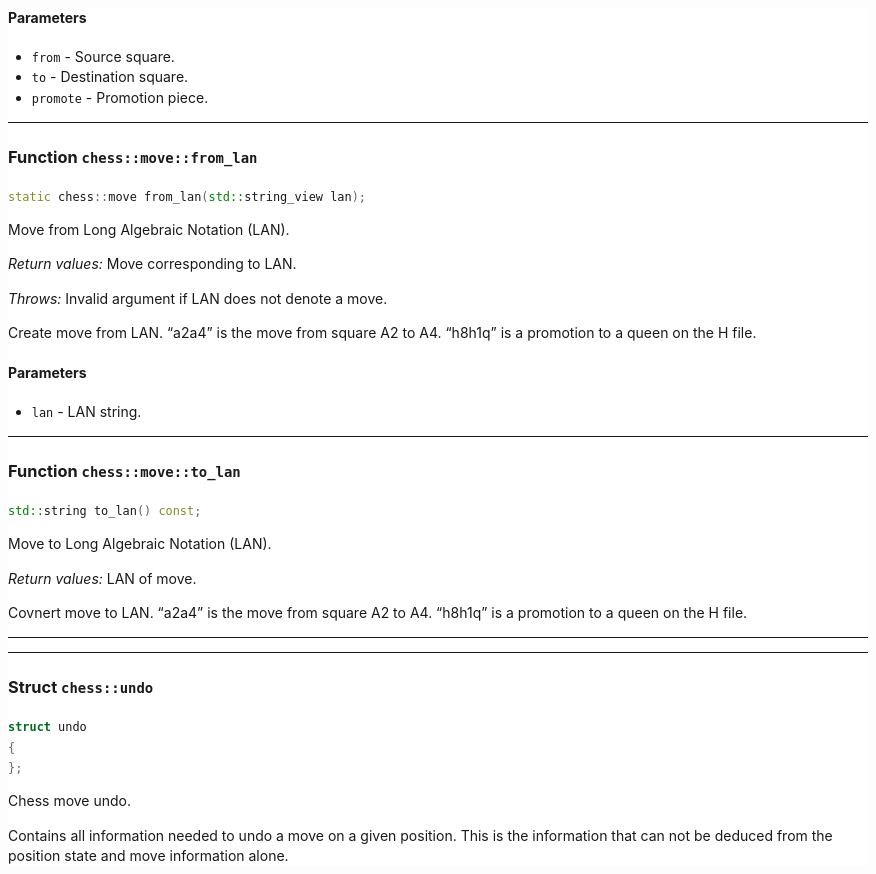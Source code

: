 #### Parameters

  - `from` - Source square.
  - `to` - Destination square.
  - `promote` - Promotion piece.

-----

### Function `chess::move::from_lan`

``` cpp
static chess::move from_lan(std::string_view lan);
```

Move from Long Algebraic Notation (LAN).

*Return values:* Move corresponding to LAN.

*Throws:* Invalid argument if LAN does not denote a move.

Create move from LAN. “a2a4” is the move from square A2 to A4. “h8h1q” is a promotion to a queen on the H file.

#### Parameters

  - `lan` - LAN string.

-----

### Function `chess::move::to_lan`

``` cpp
std::string to_lan() const;
```

Move to Long Algebraic Notation (LAN).

*Return values:* LAN of move.

Covnert move to LAN. “a2a4” is the move from square A2 to A4. “h8h1q” is a promotion to a queen on the H file.

-----

-----

### Struct `chess::undo`

``` cpp
struct undo
{
};
```

Chess move undo.

Contains all information needed to undo a move on a given position. This is the information that can not be deduced from the position state and move information alone.
